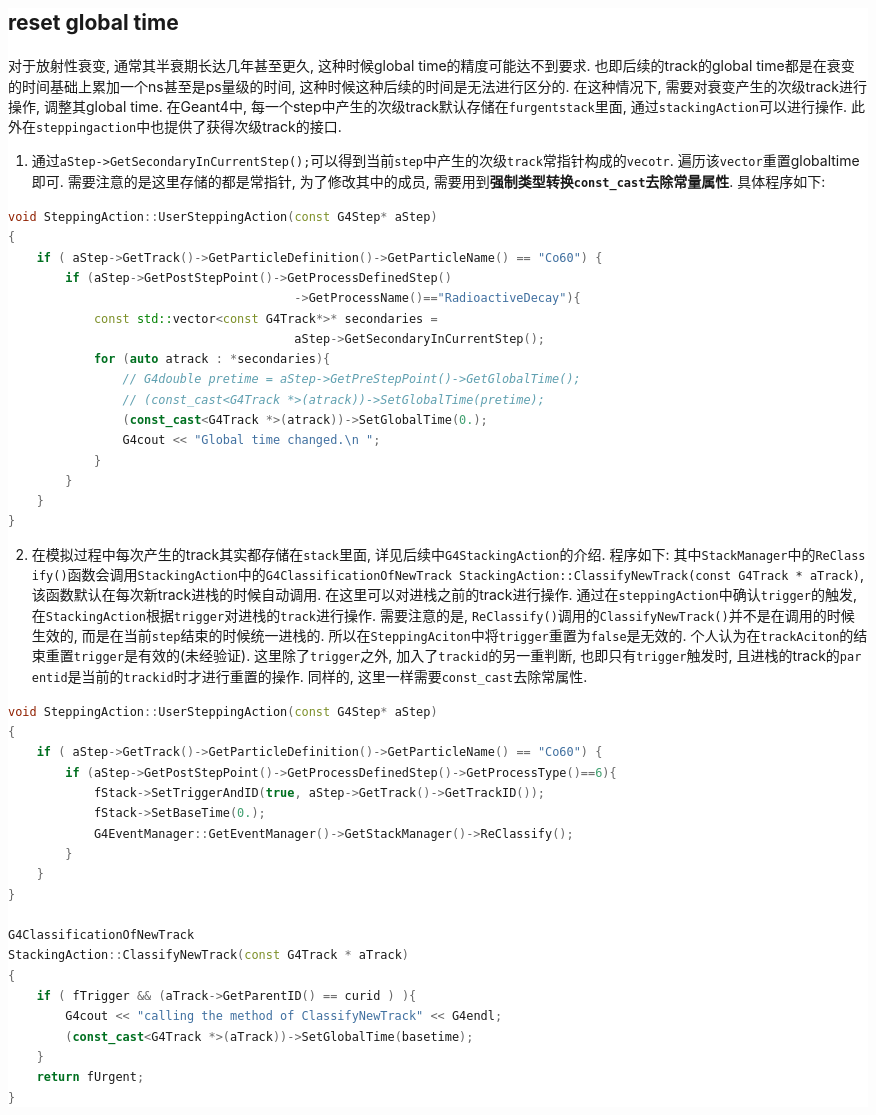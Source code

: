 ## reset global time

对于放射性衰变, 通常其半衰期长达几年甚至更久, 这种时候global time的精度可能达不到要求. 也即后续的track的global time都是在衰变的时间基础上累加一个ns甚至是ps量级的时间, 这种时候这种后续的时间是无法进行区分的. 在这种情况下, 需要对衰变产生的次级track进行操作, 调整其global time. 在Geant4中, 每一个step中产生的次级track默认存储在`furgentstack`里面, 通过`stackingAction`可以进行操作. 此外在`steppingaction`中也提供了获得次级track的接口.

1. 通过`aStep->GetSecondaryInCurrentStep();`可以得到当前`step`中产生的次级`track`常指针构成的`vecotr`. 遍历该`vector`重置globaltime即可. 需要注意的是这里存储的都是常指针, 为了修改其中的成员, 需要用到**强制类型转换`const_cast`去除常量属性**. 具体程序如下:

```cpp
void SteppingAction::UserSteppingAction(const G4Step* aStep)
{
    if ( aStep->GetTrack()->GetParticleDefinition()->GetParticleName() == "Co60") {
        if (aStep->GetPostStepPoint()->GetProcessDefinedStep()
            							->GetProcessName()=="RadioactiveDecay"){
            const std::vector<const G4Track*>* secondaries = 
              							aStep->GetSecondaryInCurrentStep();
            for (auto atrack : *secondaries){
                // G4double pretime = aStep->GetPreStepPoint()->GetGlobalTime();
                // (const_cast<G4Track *>(atrack))->SetGlobalTime(pretime);
                (const_cast<G4Track *>(atrack))->SetGlobalTime(0.);
                G4cout << "Global time changed.\n ";
            }
        }
    }
}
```

2. 在模拟过程中每次产生的track其实都存储在`stack`里面, 详见后续中`G4StackingAction`的介绍. 程序如下: 其中`StackManager`中的`ReClassify()`函数会调用`StackingAction`中的`G4ClassificationOfNewTrack StackingAction::ClassifyNewTrack(const G4Track * aTrack)`, 该函数默认在每次新track进栈的时候自动调用. 在这里可以对进栈之前的track进行操作. 通过在`steppingAction`中确认`trigger`的触发, 在`StackingAction`根据`trigger`对进栈的`track`进行操作. 需要注意的是, `ReClassify()`调用的`ClassifyNewTrack()`并不是在调用的时候生效的, 而是在当前`step`结束的时候统一进栈的. 所以在`SteppingAciton`中将`trigger`重置为`false`是无效的. 个人认为在`trackAciton`的结束重置`trigger`是有效的(未经验证). 这里除了`trigger`之外, 加入了`trackid`的另一重判断, 也即只有`trigger`触发时, 且进栈的track的`parentid`是当前的`trackid`时才进行重置的操作. 同样的, 这里一样需要`const_cast`去除常属性.

```cpp
void SteppingAction::UserSteppingAction(const G4Step* aStep)
{
    if ( aStep->GetTrack()->GetParticleDefinition()->GetParticleName() == "Co60") {
        if (aStep->GetPostStepPoint()->GetProcessDefinedStep()->GetProcessType()==6){ 
            fStack->SetTriggerAndID(true, aStep->GetTrack()->GetTrackID());
            fStack->SetBaseTime(0.);
            G4EventManager::GetEventManager()->GetStackManager()->ReClassify();
        }
    }
}

G4ClassificationOfNewTrack
StackingAction::ClassifyNewTrack(const G4Track * aTrack)
{
    if ( fTrigger && (aTrack->GetParentID() == curid ) ){
        G4cout << "calling the method of ClassifyNewTrack" << G4endl;
        (const_cast<G4Track *>(aTrack))->SetGlobalTime(basetime);
    }
    return fUrgent;
}
```
